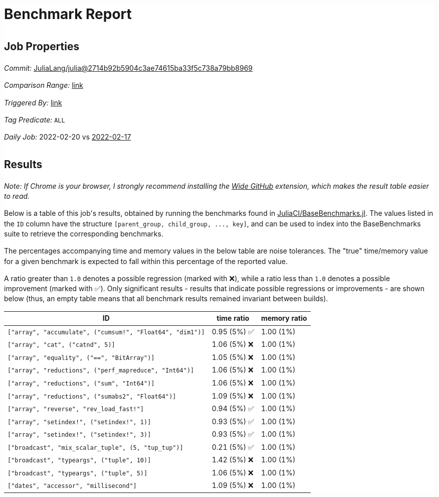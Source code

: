 # Benchmark Report

## Job Properties

*Commit:* [JuliaLang/julia@2714b92b5904c3ae74615ba33f5c738a79bb8969](https://github.com/JuliaLang/julia/commit/2714b92b5904c3ae74615ba33f5c738a79bb8969)

*Comparison Range:* [link](https://github.com/JuliaLang/julia/compare/7a1c20e6dea50291b364452996d3d4d71a6133dc...2714b92b5904c3ae74615ba33f5c738a79bb8969)

*Triggered By:* [link](https://github.com/JuliaLang/julia/commit/2714b92b5904c3ae74615ba33f5c738a79bb8969#commitcomment-67066814)

*Tag Predicate:* `ALL`

*Daily Job:* 2022-02-20 vs [2022-02-17](../../2022-02/17/report.md)

## Results

*Note: If Chrome is your browser, I strongly recommend installing the [Wide GitHub](https://chrome.google.com/webstore/detail/wide-github/kaalofacklcidaampbokdplbklpeldpj?hl=en)
extension, which makes the result table easier to read.*

Below is a table of this job's results, obtained by running the benchmarks found in
[JuliaCI/BaseBenchmarks.jl](https://github.com/JuliaCI/BaseBenchmarks.jl). The values
listed in the `ID` column have the structure `[parent_group, child_group, ..., key]`,
and can be used to index into the BaseBenchmarks suite to retrieve the corresponding
benchmarks.

The percentages accompanying time and memory values in the below table are noise tolerances. The "true"
time/memory value for a given benchmark is expected to fall within this percentage of the reported value.

A ratio greater than `1.0` denotes a possible regression (marked with :x:), while a ratio less
than `1.0` denotes a possible improvement (marked with :white_check_mark:). Only significant results - results
that indicate possible regressions or improvements - are shown below (thus, an empty table means that all
benchmark results remained invariant between builds).

| ID | time ratio | memory ratio |
|----|------------|--------------|
| `["array", "accumulate", ("cumsum!", "Float64", "dim1")]` | 0.95 (5%) :white_check_mark: | 1.00 (1%)  |
| `["array", "cat", ("catnd", 5)]` | 1.06 (5%) :x: | 1.00 (1%)  |
| `["array", "equality", ("==", "BitArray")]` | 1.05 (5%) :x: | 1.00 (1%)  |
| `["array", "reductions", ("perf_mapreduce", "Int64")]` | 1.06 (5%) :x: | 1.00 (1%)  |
| `["array", "reductions", ("sum", "Int64")]` | 1.06 (5%) :x: | 1.00 (1%)  |
| `["array", "reductions", ("sumabs2", "Float64")]` | 1.09 (5%) :x: | 1.00 (1%)  |
| `["array", "reverse", "rev_load_fast!"]` | 0.94 (5%) :white_check_mark: | 1.00 (1%)  |
| `["array", "setindex!", ("setindex!", 1)]` | 0.93 (5%) :white_check_mark: | 1.00 (1%)  |
| `["array", "setindex!", ("setindex!", 3)]` | 0.93 (5%) :white_check_mark: | 1.00 (1%)  |
| `["broadcast", "mix_scalar_tuple", (5, "tup_tup")]` | 0.21 (5%) :white_check_mark: | 1.00 (1%)  |
| `["broadcast", "typeargs", ("tuple", 10)]` | 1.42 (5%) :x: | 1.00 (1%)  |
| `["broadcast", "typeargs", ("tuple", 5)]` | 1.06 (5%) :x: | 1.00 (1%)  |
| `["dates", "accessor", "millisecond"]` | 1.09 (5%) :x: | 1.00 (1%)  |